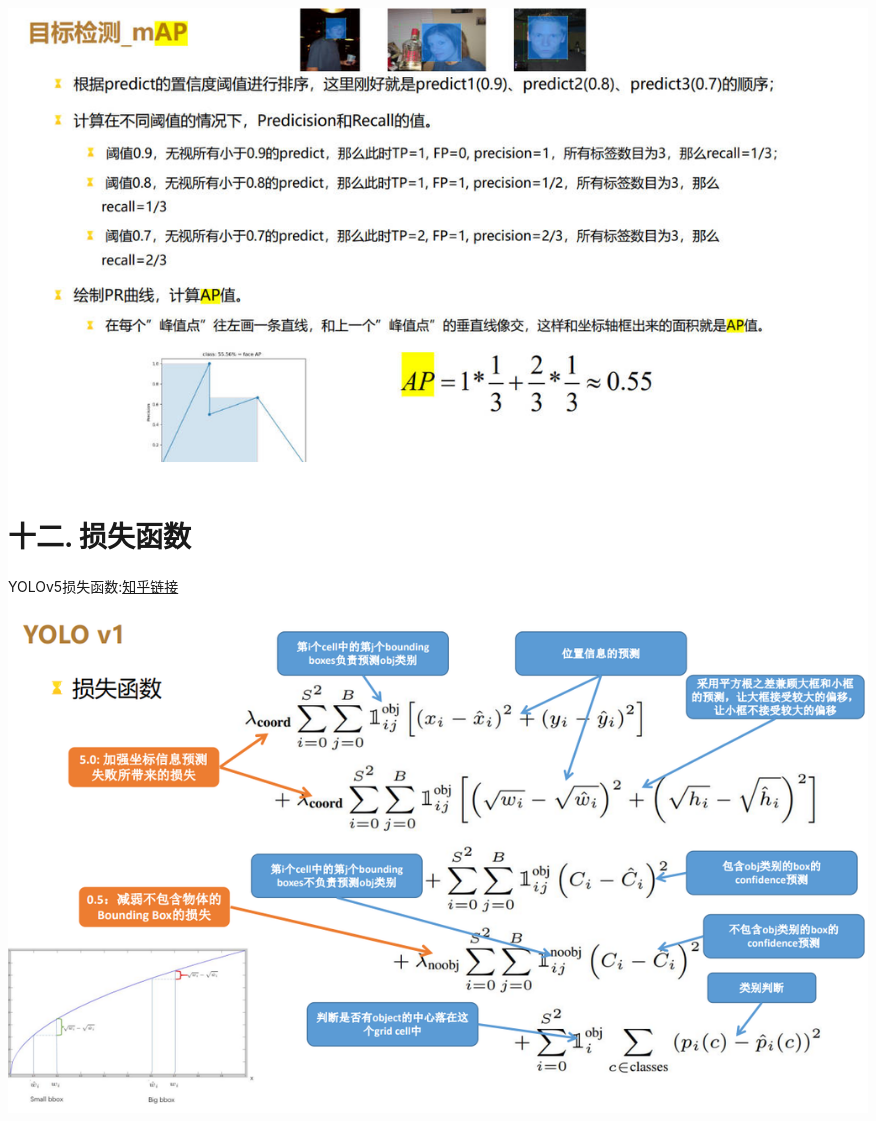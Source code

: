![](assets/mAP2.jpg)

# 十二. 损失函数

YOLOv5损失函数:[知乎链接](https://zhuanlan.zhihu.com/p/458597638)

![](assets/loss.png)